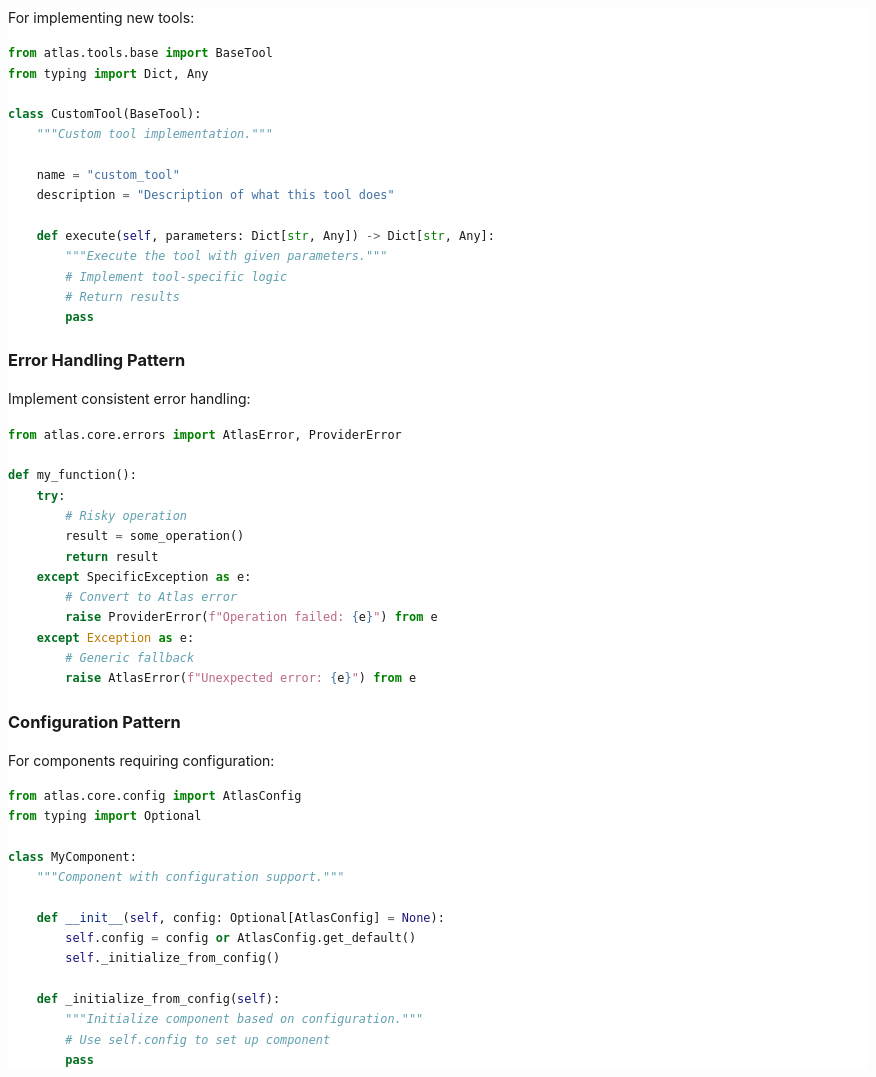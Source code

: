 For implementing new tools:

```python
from atlas.tools.base import BaseTool
from typing import Dict, Any

class CustomTool(BaseTool):
    """Custom tool implementation."""

    name = "custom_tool"
    description = "Description of what this tool does"

    def execute(self, parameters: Dict[str, Any]) -> Dict[str, Any]:
        """Execute the tool with given parameters."""
        # Implement tool-specific logic
        # Return results
        pass
```

### Error Handling Pattern

Implement consistent error handling:

```python
from atlas.core.errors import AtlasError, ProviderError

def my_function():
    try:
        # Risky operation
        result = some_operation()
        return result
    except SpecificException as e:
        # Convert to Atlas error
        raise ProviderError(f"Operation failed: {e}") from e
    except Exception as e:
        # Generic fallback
        raise AtlasError(f"Unexpected error: {e}") from e
```

### Configuration Pattern

For components requiring configuration:

```python
from atlas.core.config import AtlasConfig
from typing import Optional

class MyComponent:
    """Component with configuration support."""

    def __init__(self, config: Optional[AtlasConfig] = None):
        self.config = config or AtlasConfig.get_default()
        self._initialize_from_config()

    def _initialize_from_config(self):
        """Initialize component based on configuration."""
        # Use self.config to set up component
        pass
```
